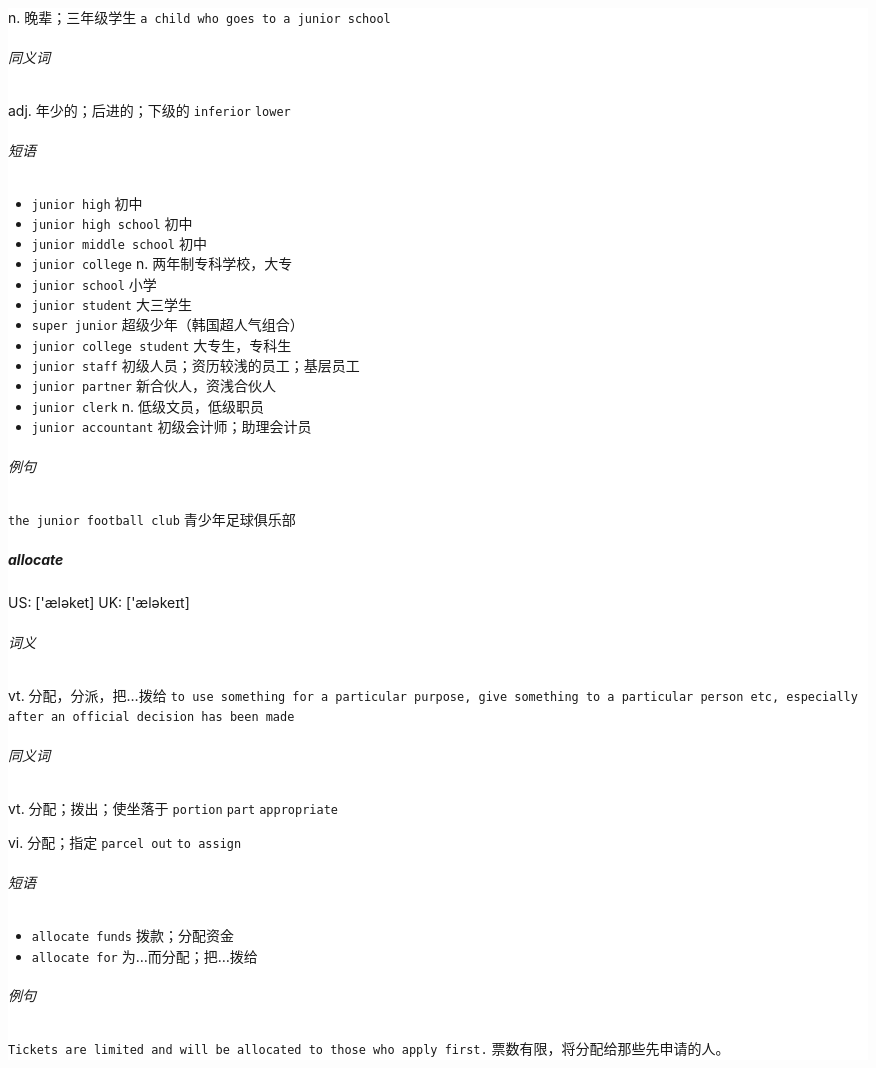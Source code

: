 n. 晚辈；三年级学生
`a child who goes to a junior school`

###### 同义词

adj. 年少的；后进的；下级的
`inferior` `lower`


###### 短语

- `junior high` 初中
- `junior high school` 初中
- `junior middle school` 初中
- `junior college` n. 两年制专科学校，大专
- `junior school` 小学
- `junior student` 大三学生
- `super junior` 超级少年（韩国超人气组合）
- `junior college student` 大专生，专科生
- `junior staff` 初级人员；资历较浅的员工；基层员工
- `junior partner` 新合伙人，资浅合伙人
- `junior clerk` n. 低级文员，低级职员
- `junior accountant` 初级会计师；助理会计员

###### 例句

`the junior football club`
青少年足球俱乐部


##### allocate

US: ['æləket]
UK: ['æləkeɪt]

###### 词义

vt. 分配，分派，把…拨给
`to use something for a particular purpose, give something to a particular person etc, especially after an official decision has been made`

###### 同义词

vt. 分配；拨出；使坐落于
`portion` `part` `appropriate`

vi. 分配；指定
`parcel out` `to assign`


###### 短语

- `allocate funds` 拨款；分配资金
- `allocate for` 为…而分配；把…拨给

###### 例句

`Tickets are limited and will be allocated to those who apply first.`
票数有限，将分配给那些先申请的人。
